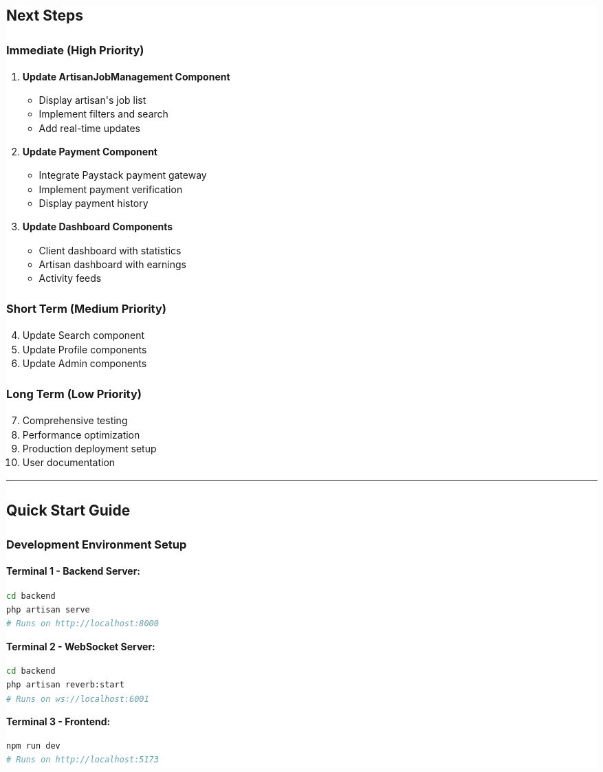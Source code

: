 
## Next Steps

### Immediate (High Priority)
1. **Update ArtisanJobManagement Component**
   - Display artisan's job list
   - Implement filters and search
   - Add real-time updates

2. **Update Payment Component**
   - Integrate Paystack payment gateway
   - Implement payment verification
   - Display payment history

3. **Update Dashboard Components**
   - Client dashboard with statistics
   - Artisan dashboard with earnings
   - Activity feeds

### Short Term (Medium Priority)
4. Update Search component
5. Update Profile components
6. Update Admin components

### Long Term (Low Priority)
7. Comprehensive testing
8. Performance optimization
9. Production deployment setup
10. User documentation

---

## Quick Start Guide

### Development Environment Setup

**Terminal 1 - Backend Server:**
```bash
cd backend
php artisan serve
# Runs on http://localhost:8000
```

**Terminal 2 - WebSocket Server:**
```bash
cd backend
php artisan reverb:start
# Runs on ws://localhost:6001
```

**Terminal 3 - Frontend:**
```bash
npm run dev
# Runs on http://localhost:5173
```
